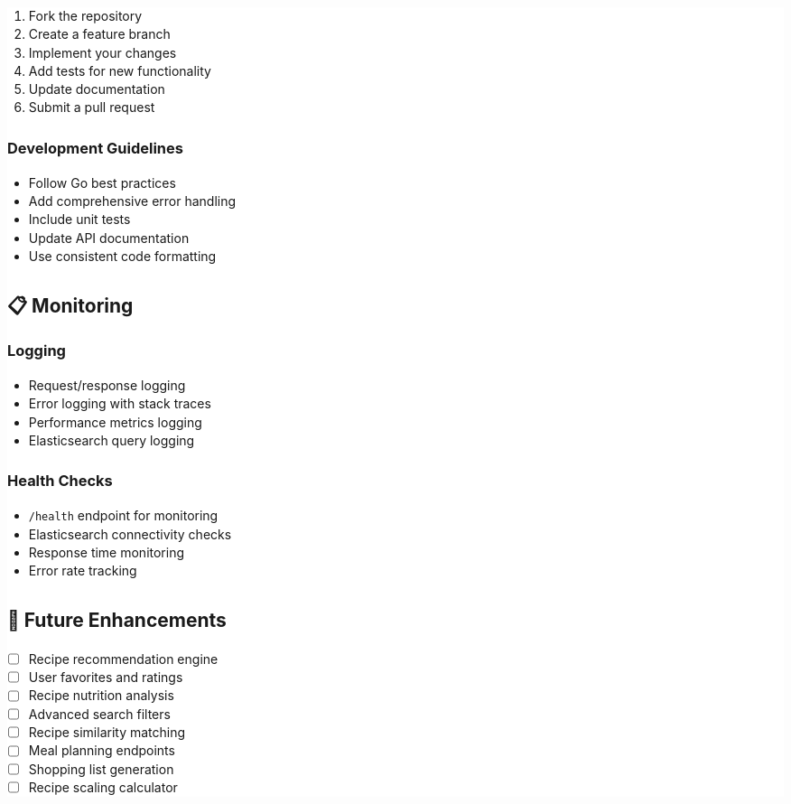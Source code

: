 1. Fork the repository
2. Create a feature branch
3. Implement your changes
4. Add tests for new functionality
5. Update documentation
6. Submit a pull request

### Development Guidelines
- Follow Go best practices
- Add comprehensive error handling
- Include unit tests
- Update API documentation
- Use consistent code formatting

## 📋 Monitoring

### Logging
- Request/response logging
- Error logging with stack traces
- Performance metrics logging
- Elasticsearch query logging

### Health Checks
- `/health` endpoint for monitoring
- Elasticsearch connectivity checks
- Response time monitoring
- Error rate tracking

## 🎯 Future Enhancements

- [ ] Recipe recommendation engine
- [ ] User favorites and ratings
- [ ] Recipe nutrition analysis
- [ ] Advanced search filters
- [ ] Recipe similarity matching
- [ ] Meal planning endpoints
- [ ] Shopping list generation
- [ ] Recipe scaling calculator